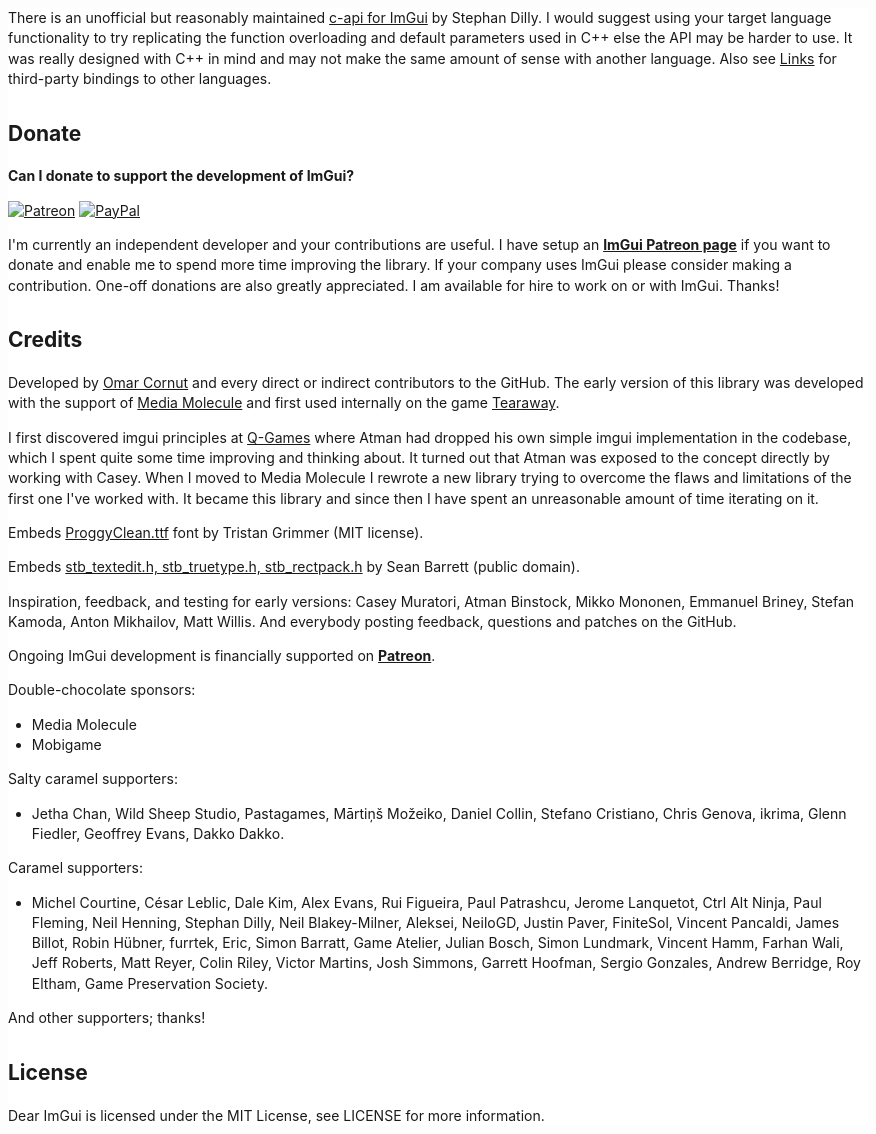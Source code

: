 There is an unofficial but reasonably maintained [c-api for ImGui](https://github.com/Extrawurst/cimgui) by Stephan Dilly. I would suggest using your target language functionality to try replicating the function overloading and default parameters used in C++ else the API may be harder to use. It was really designed with C++ in mind and may not make the same amount of sense with another language. Also see [Links](https://github.com/ocornut/imgui/wiki/Links) for third-party bindings to other languages.

Donate
------

<b>Can I donate to support the development of ImGui?</b>

[![Patreon](https://cloud.githubusercontent.com/assets/8225057/5990484/70413560-a9ab-11e4-8942-1a63607c0b00.png)](http://www.patreon.com/imgui) [![PayPal](https://www.paypalobjects.com/en_US/i/btn/btn_donate_LG.gif)](https://www.paypal.com/cgi-bin/webscr?cmd=_s-xclick&hosted_button_id=5Q73FPZ9C526U)

I'm currently an independent developer and your contributions are useful. I have setup an [**ImGui Patreon page**](http://www.patreon.com/imgui) if you want to donate and enable me to spend more time improving the library. If your company uses ImGui please consider making a contribution. One-off donations are also greatly appreciated. I am available for hire to work on or with ImGui. Thanks!

Credits
-------

Developed by [Omar Cornut](http://www.miracleworld.net) and every direct or indirect contributors to the GitHub. The early version of this library was developed with the support of [Media Molecule](http://www.mediamolecule.com) and first used internally on the game [Tearaway](http://tearaway.mediamolecule.com). 

I first discovered imgui principles at [Q-Games](http://www.q-games.com) where Atman had dropped his own simple imgui implementation in the codebase, which I spent quite some time improving and thinking about. It turned out that Atman was exposed to the concept directly by working with Casey. When I moved to Media Molecule I rewrote a new library trying to overcome the flaws and limitations of the first one I've worked with. It became this library and since then I have spent an unreasonable amount of time iterating on it. 

Embeds [ProggyClean.ttf](http://upperbounds.net) font by Tristan Grimmer (MIT license).

Embeds [stb_textedit.h, stb_truetype.h, stb_rectpack.h](https://github.com/nothings/stb/) by Sean Barrett (public domain).

Inspiration, feedback, and testing for early versions: Casey Muratori, Atman Binstock, Mikko Mononen, Emmanuel Briney, Stefan Kamoda, Anton Mikhailov, Matt Willis. And everybody posting feedback, questions and patches on the GitHub.

Ongoing ImGui development is financially supported on [**Patreon**](http://www.patreon.com/imgui).

Double-chocolate sponsors:
- Media Molecule
- Mobigame

Salty caramel supporters:
- Jetha Chan, Wild Sheep Studio, Pastagames, Mārtiņš Možeiko, Daniel Collin, Stefano Cristiano, Chris Genova, ikrima, Glenn Fiedler, Geoffrey Evans, Dakko Dakko.

Caramel supporters:
- Michel Courtine, César Leblic, Dale Kim, Alex Evans, Rui Figueira, Paul Patrashcu, Jerome Lanquetot, Ctrl Alt Ninja, Paul Fleming, Neil Henning, Stephan Dilly, Neil Blakey-Milner, Aleksei, NeiloGD, Justin Paver, FiniteSol, Vincent Pancaldi, James Billot, Robin Hübner, furrtek, Eric, Simon Barratt, Game Atelier, Julian Bosch, Simon Lundmark, Vincent Hamm, Farhan Wali, Jeff Roberts, Matt Reyer, Colin Riley, Victor Martins, Josh Simmons, Garrett Hoofman, Sergio Gonzales, Andrew Berridge, Roy Eltham, Game Preservation Society.

And other supporters; thanks!

License
-------

Dear ImGui is licensed under the MIT License, see LICENSE for more information.
